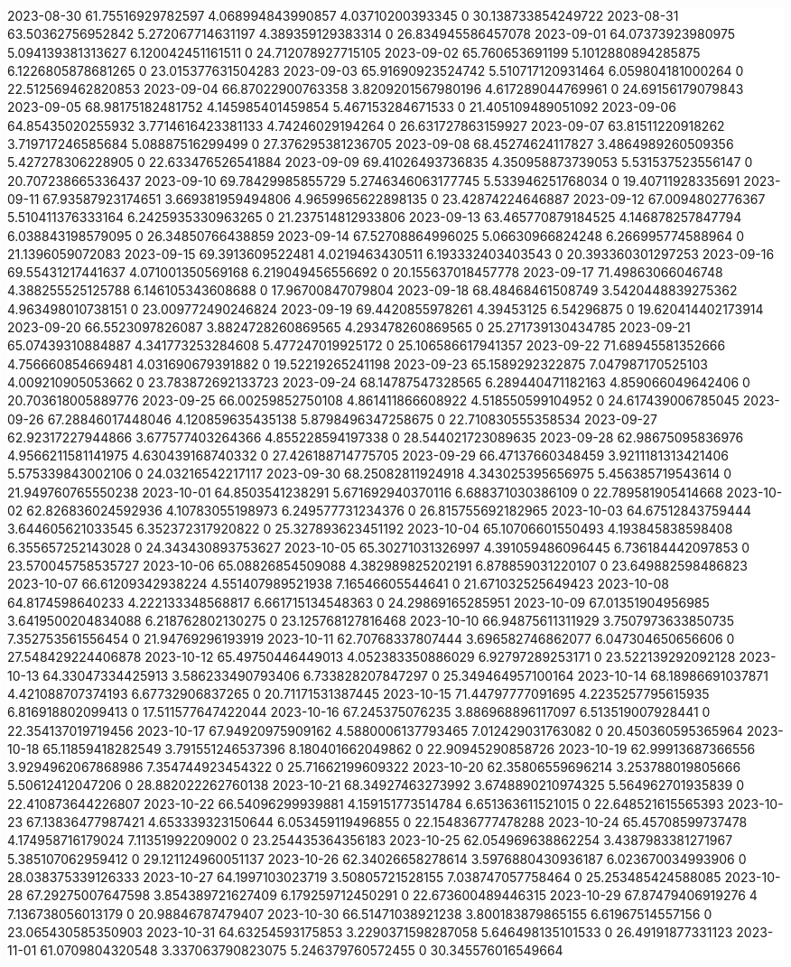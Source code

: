 2023-08-30	61.75516929782597	4.068994843990857	4.03710200393345	0	30.138733854249722
2023-08-31	63.50362756952842	5.272067714631197	4.389359129383314	0	26.834945586457078
2023-09-01	64.07373923980975	5.094139381313627	6.120042451161511	0	24.712078927715105
2023-09-02	65.760653691199	5.1012880894285875	6.1226805878681265	0	23.015377631504283
2023-09-03	65.91690923524742	5.510717120931464	6.059804181000264	0	22.512569462820853
2023-09-04	66.87022900763358	3.8209201567980196	4.617289044769961	0	24.69156179079843
2023-09-05	68.98175182481752	4.145985401459854	5.467153284671533	0	21.405109489051092
2023-09-06	64.85435020255932	3.7714616423381133	4.74246029194264	0	26.631727863159927
2023-09-07	63.81511220918262	3.719717246585684	5.08887516299499	0	27.376295381236705
2023-09-08	68.45274624117827	3.4864989260509356	5.427278306228905	0	22.633476526541884
2023-09-09	69.41026493736835	4.350958873739053	5.531537523556147	0	20.707238665336437
2023-09-10	69.78429985855729	5.2746346063177745	5.533946251768034	0	19.40711928335691
2023-09-11	67.93587923174651	3.669381959494806	4.9659965622898135	0	23.42874224646887
2023-09-12	67.0094802776367	5.510411376333164	6.2425935330963265	0	21.237514812933806
2023-09-13	63.465770879184525	4.146878257847794	6.038843198579095	0	26.34850766438859
2023-09-14	67.52708864996025	5.06630966824248	6.266995774588964	0	21.1396059072083
2023-09-15	69.3913609522481	4.0219463430511	6.193332403403543	0	20.393360301297253
2023-09-16	69.55431217441637	4.071001350569168	6.219049456556692	0	20.155637018457778
2023-09-17	71.49863066046748	4.388255525125788	6.146105343608688	0	17.96700847079804
2023-09-18	68.48468461508749	3.5420448839275362	4.963498010738151	0	23.009772490246824
2023-09-19	69.4420855978261	4.39453125	6.54296875	0	19.620414402173914
2023-09-20	66.5523097826087	3.8824728260869565	4.293478260869565	0	25.271739130434785
2023-09-21	65.07439310884887	4.341773253284608	5.477247019925172	0	25.106586617941357
2023-09-22	71.68945581352666	4.756660854669481	4.031690679391882	0	19.52219265241198
2023-09-23	65.1589292322875	7.047987170525103	4.009210905053662	0	23.783872692133723
2023-09-24	68.14787547328565	6.289440471182163	4.859066049642406	0	20.703618005889776
2023-09-25	66.00259852750108	4.861411866608922	4.518550599104952	0	24.617439006785045
2023-09-26	67.28846017448046	4.120859635435138	5.8798496347258675	0	22.710830555358534
2023-09-27	62.92317227944866	3.677577403264366	4.855228594197338	0	28.544021723089635
2023-09-28	62.98675095836976	4.9566211581141975	4.630439168740332	0	27.426188714775705
2023-09-29	66.47137660348459	3.9211181313421406	5.575339843002106	0	24.03216542217117
2023-09-30	68.25082811924918	4.343025395656975	5.456385719543614	0	21.949760765550238
2023-10-01	64.8503541238291	5.671692940370116	6.688371030386109	0	22.789581905414668
2023-10-02	62.826836024592936	4.10783055198973	6.249577731234376	0	26.815755692182965
2023-10-03	64.67512843759444	3.644605621033545	6.352372317920822	0	25.327893623451192
2023-10-04	65.10706601550493	4.193845838598408	6.355657252143028	0	24.343430893753627
2023-10-05	65.30271031326997	4.391059486096445	6.736184442097853	0	23.570045758535727
2023-10-06	65.08826854509088	4.382989825202191	6.878859031220107	0	23.649882598486823
2023-10-07	66.61209342938224	4.551407989521938	7.16546605544641	0	21.671032525649423
2023-10-08	64.8174598640233	4.222133348568817	6.661715134548363	0	24.29869165285951
2023-10-09	67.01351904956985	3.6419500204834088	6.218762802130275	0	23.125768127816468
2023-10-10	66.94875611311929	3.7507973633850735	7.352753561556454	0	21.94769296193919
2023-10-11	62.70768337807444	3.696582746862077	6.047304650656606	0	27.548429224406878
2023-10-12	65.49750446449013	4.052383350886029	6.92797289253171	0	23.522139292092128
2023-10-13	64.33047334425913	3.586233490793406	6.733828207847297	0	25.349464957100164
2023-10-14	68.18986691037871	4.421088707374193	6.67732906837265	0	20.71171531387445
2023-10-15	71.44797777091695	4.2235257795615935	6.816918802099413	0	17.511577647422044
2023-10-16	67.245375076235	3.886968896117097	6.513519007928441	0	22.354137019719456
2023-10-17	67.94920975909162	4.5880006137793465	7.012429031763082	0	20.450360595365964
2023-10-18	65.11859418282549	3.791551246537396	8.180401662049862	0	22.90945290858726
2023-10-19	62.99913687366556	3.9294962067868986	7.354744923454322	0	25.71662199609322
2023-10-20	62.35806559696214	3.253788019805666	5.50612412047206	0	28.882022262760138
2023-10-21	68.34927463273992	3.6748890210974325	5.564962701935839	0	22.410873644226807
2023-10-22	66.54096299939881	4.159151773514784	6.651363611521015	0	22.648521615565393
2023-10-23	67.13836477987421	4.653339323150644	6.053459119496855	0	22.154836777478288
2023-10-24	65.45708599737478	4.174958716179024	7.11351992209002	0	23.254435364356183
2023-10-25	62.054969638862254	3.4387983381271967	5.385107062959412	0	29.121124960051137
2023-10-26	62.34026658278614	3.5976880430936187	6.023670034993906	0	28.038375339126333
2023-10-27	64.1997103023719	3.50805721528155	7.038747057758464	0	25.253485424588085
2023-10-28	67.29275007647598	3.854389721627409	6.179259712450291	0	22.673600489446315
2023-10-29	67.87479406919276	4	7.136738056013179	0	20.98846787479407
2023-10-30	66.51471038921238	3.800183879865155	6.61967514557156	0	23.065430585350903
2023-10-31	64.63254593175853	3.2290371598287058	5.646498135101533	0	26.49191877331123
2023-11-01	61.0709804320548	3.337063790823075	5.246379760572455	0	30.345576016549664